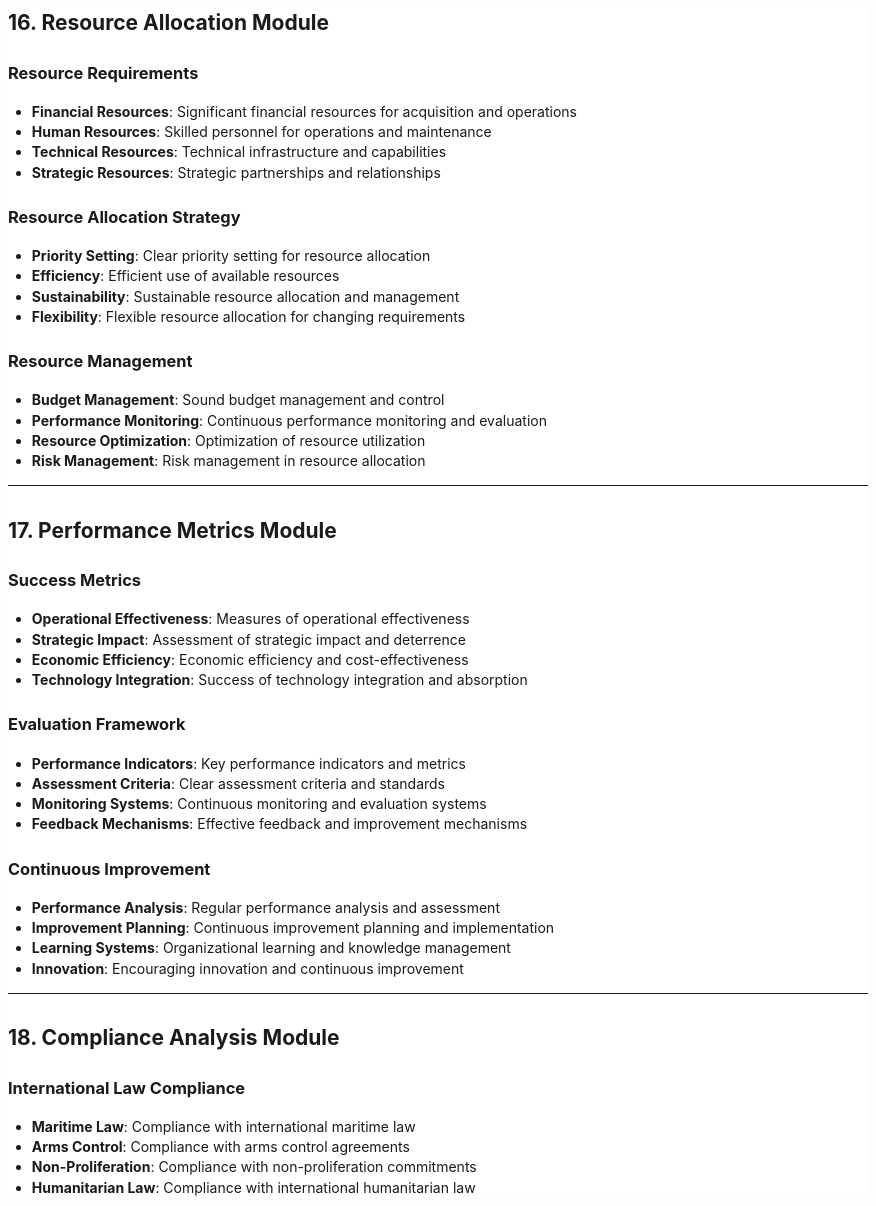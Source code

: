 
## 16. Resource Allocation Module

### Resource Requirements
- **Financial Resources**: Significant financial resources for acquisition and operations
- **Human Resources**: Skilled personnel for operations and maintenance
- **Technical Resources**: Technical infrastructure and capabilities
- **Strategic Resources**: Strategic partnerships and relationships

### Resource Allocation Strategy
- **Priority Setting**: Clear priority setting for resource allocation
- **Efficiency**: Efficient use of available resources
- **Sustainability**: Sustainable resource allocation and management
- **Flexibility**: Flexible resource allocation for changing requirements

### Resource Management
- **Budget Management**: Sound budget management and control
- **Performance Monitoring**: Continuous performance monitoring and evaluation
- **Resource Optimization**: Optimization of resource utilization
- **Risk Management**: Risk management in resource allocation

---

## 17. Performance Metrics Module

### Success Metrics
- **Operational Effectiveness**: Measures of operational effectiveness
- **Strategic Impact**: Assessment of strategic impact and deterrence
- **Economic Efficiency**: Economic efficiency and cost-effectiveness
- **Technology Integration**: Success of technology integration and absorption

### Evaluation Framework
- **Performance Indicators**: Key performance indicators and metrics
- **Assessment Criteria**: Clear assessment criteria and standards
- **Monitoring Systems**: Continuous monitoring and evaluation systems
- **Feedback Mechanisms**: Effective feedback and improvement mechanisms

### Continuous Improvement
- **Performance Analysis**: Regular performance analysis and assessment
- **Improvement Planning**: Continuous improvement planning and implementation
- **Learning Systems**: Organizational learning and knowledge management
- **Innovation**: Encouraging innovation and continuous improvement

---

## 18. Compliance Analysis Module

### International Law Compliance
- **Maritime Law**: Compliance with international maritime law
- **Arms Control**: Compliance with arms control agreements
- **Non-Proliferation**: Compliance with non-proliferation commitments
- **Humanitarian Law**: Compliance with international humanitarian law
